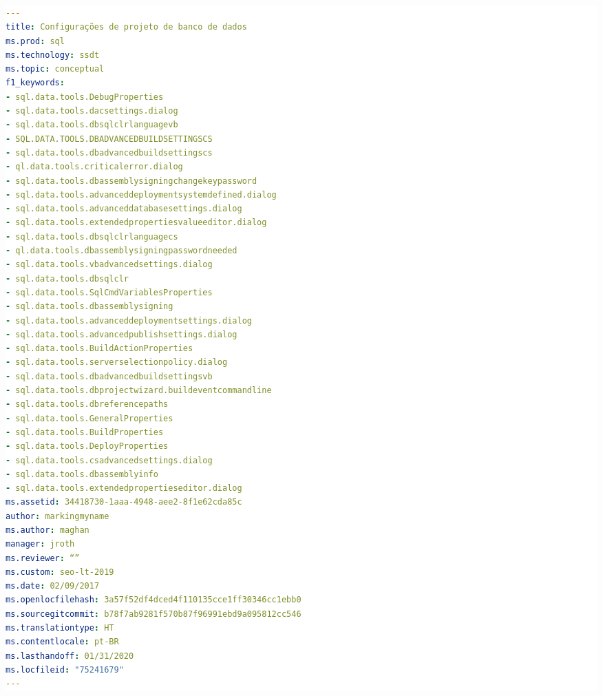 ```yaml
---
title: Configurações de projeto de banco de dados
ms.prod: sql
ms.technology: ssdt
ms.topic: conceptual
f1_keywords:
- sql.data.tools.DebugProperties
- sql.data.tools.dacsettings.dialog
- sql.data.tools.dbsqlclrlanguagevb
- SQL.DATA.TOOLS.DBADVANCEDBUILDSETTINGSCS
- sql.data.tools.dbadvancedbuildsettingscs
- ql.data.tools.criticalerror.dialog
- sql.data.tools.dbassemblysigningchangekeypassword
- sql.data.tools.advanceddeploymentsystemdefined.dialog
- sql.data.tools.advanceddatabasesettings.dialog
- sql.data.tools.extendedpropertiesvalueeditor.dialog
- sql.data.tools.dbsqlclrlanguagecs
- ql.data.tools.dbassemblysigningpasswordneeded
- sql.data.tools.vbadvancedsettings.dialog
- sql.data.tools.dbsqlclr
- sql.data.tools.SqlCmdVariablesProperties
- sql.data.tools.dbassemblysigning
- sql.data.tools.advanceddeploymentsettings.dialog
- sql.data.tools.advancedpublishsettings.dialog
- sql.data.tools.BuildActionProperties
- sql.data.tools.serverselectionpolicy.dialog
- sql.data.tools.dbadvancedbuildsettingsvb
- sql.data.tools.dbprojectwizard.buildeventcommandline
- sql.data.tools.dbreferencepaths
- sql.data.tools.GeneralProperties
- sql.data.tools.BuildProperties
- sql.data.tools.DeployProperties
- sql.data.tools.csadvancedsettings.dialog
- sql.data.tools.dbassemblyinfo
- sql.data.tools.extendedpropertieseditor.dialog
ms.assetid: 34418730-1aaa-4948-aee2-8f1e62cda85c
author: markingmyname
ms.author: maghan
manager: jroth
ms.reviewer: “”
ms.custom: seo-lt-2019
ms.date: 02/09/2017
ms.openlocfilehash: 3a57f52df4dced4f110135cce1ff30346cc1ebb0
ms.sourcegitcommit: b78f7ab9281f570b87f96991ebd9a095812cc546
ms.translationtype: HT
ms.contentlocale: pt-BR
ms.lasthandoff: 01/31/2020
ms.locfileid: "75241679"
---
```
